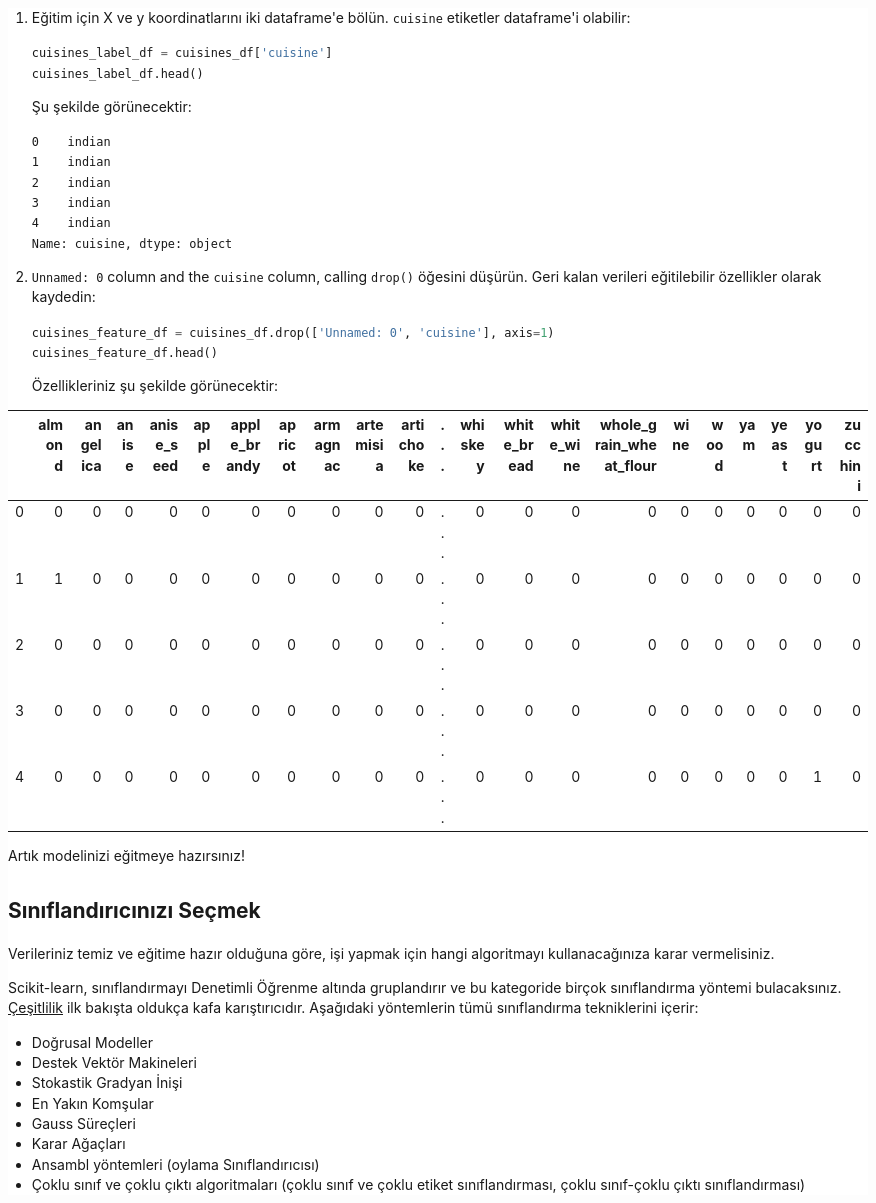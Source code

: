1. Eğitim için X ve y koordinatlarını iki dataframe'e bölün. `cuisine` etiketler dataframe'i olabilir:

    ```python
    cuisines_label_df = cuisines_df['cuisine']
    cuisines_label_df.head()
    ```

    Şu şekilde görünecektir:

    ```output
    0    indian
    1    indian
    2    indian
    3    indian
    4    indian
    Name: cuisine, dtype: object
    ```

1. `Unnamed: 0` column and the `cuisine` column, calling `drop()` öğesini düşürün. Geri kalan verileri eğitilebilir özellikler olarak kaydedin:

    ```python
    cuisines_feature_df = cuisines_df.drop(['Unnamed: 0', 'cuisine'], axis=1)
    cuisines_feature_df.head()
    ```

    Özellikleriniz şu şekilde görünecektir:

|      | almond | angelica | anise | anise_seed | apple | apple_brandy | apricot | armagnac | artemisia | artichoke |  ... | whiskey | white_bread | white_wine | whole_grain_wheat_flour | wine | wood |  yam | yeast | yogurt | zucchini |
| ---: | -----: | -------: | ----: | ---------: | ----: | -----------: | ------: | -------: | --------: | --------: | ---: | ------: | ----------: | ---------: | ----------------------: | ---: | ---: | ---: | ----: | -----: | -------: |
|    0 |      0 |        0 |     0 |          0 |     0 |            0 |       0 |        0 |         0 |         0 |  ... |       0 |           0 |          0 |                       0 |    0 |    0 |    0 |     0 |      0 |        0 | 0 |
|    1 |      1 |        0 |     0 |          0 |     0 |            0 |       0 |        0 |         0 |         0 |  ... |       0 |           0 |          0 |                       0 |    0 |    0 |    0 |     0 |      0 |        0 | 0 |
|    2 |      0 |        0 |     0 |          0 |     0 |            0 |       0 |        0 |         0 |         0 |  ... |       0 |           0 |          0 |                       0 |    0 |    0 |    0 |     0 |      0 |        0 | 0 |
|    3 |      0 |        0 |     0 |          0 |     0 |            0 |       0 |        0 |         0 |         0 |  ... |       0 |           0 |          0 |                       0 |    0 |    0 |    0 |     0 |      0 |        0 | 0 |
|    4 |      0 |        0 |     0 |          0 |     0 |            0 |       0 |        0 |         0 |         0 |  ... |       0 |           0 |          0 |                       0 |    0 |    0 |    0 |     0 |      1 |        0 | 0 |

Artık modelinizi eğitmeye hazırsınız!

## Sınıflandırıcınızı Seçmek

Verileriniz temiz ve eğitime hazır olduğuna göre, işi yapmak için hangi algoritmayı kullanacağınıza karar vermelisiniz.

Scikit-learn, sınıflandırmayı Denetimli Öğrenme altında gruplandırır ve bu kategoride birçok sınıflandırma yöntemi bulacaksınız. [Çeşitlilik](https://scikit-learn.org/stable/supervised_learning.html) ilk bakışta oldukça kafa karıştırıcıdır. Aşağıdaki yöntemlerin tümü sınıflandırma tekniklerini içerir:

- Doğrusal Modeller
- Destek Vektör Makineleri
- Stokastik Gradyan İnişi
- En Yakın Komşular
- Gauss Süreçleri
- Karar Ağaçları
- Ansambl yöntemleri (oylama Sınıflandırıcısı)
- Çoklu sınıf ve çoklu çıktı algoritmaları (çoklu sınıf ve çoklu etiket sınıflandırması, çoklu sınıf-çoklu çıktı sınıflandırması)
